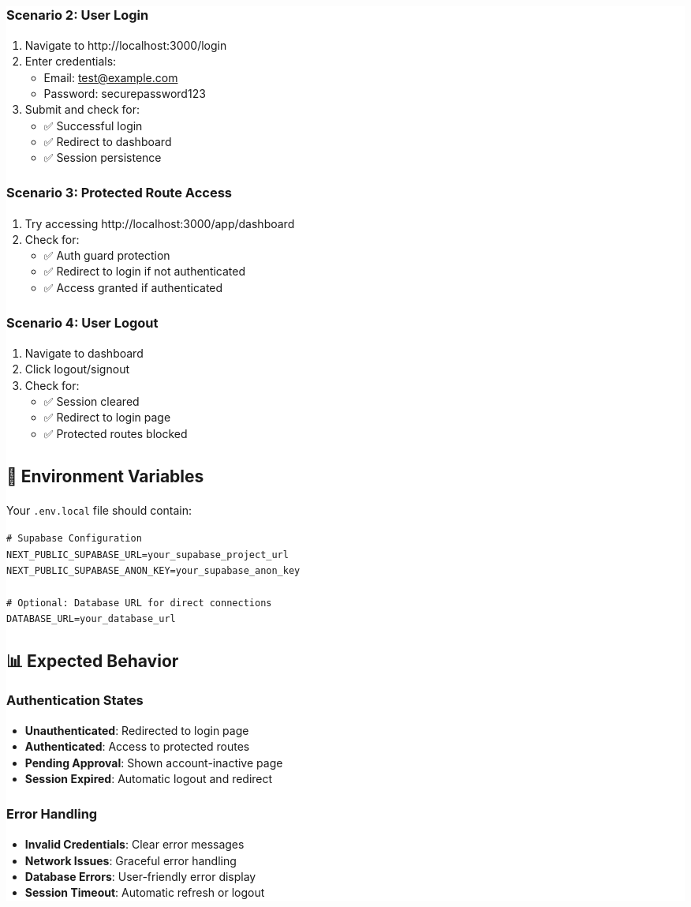 ### **Scenario 2: User Login**
1. Navigate to http://localhost:3000/login
2. Enter credentials:
   - Email: test@example.com
   - Password: securepassword123
3. Submit and check for:
   - ✅ Successful login
   - ✅ Redirect to dashboard
   - ✅ Session persistence

### **Scenario 3: Protected Route Access**
1. Try accessing http://localhost:3000/app/dashboard
2. Check for:
   - ✅ Auth guard protection
   - ✅ Redirect to login if not authenticated
   - ✅ Access granted if authenticated

### **Scenario 4: User Logout**
1. Navigate to dashboard
2. Click logout/signout
3. Check for:
   - ✅ Session cleared
   - ✅ Redirect to login page
   - ✅ Protected routes blocked

## 🔧 **Environment Variables**

Your `.env.local` file should contain:

```env
# Supabase Configuration
NEXT_PUBLIC_SUPABASE_URL=your_supabase_project_url
NEXT_PUBLIC_SUPABASE_ANON_KEY=your_supabase_anon_key

# Optional: Database URL for direct connections
DATABASE_URL=your_database_url
```

## 📊 **Expected Behavior**

### **Authentication States**
- **Unauthenticated**: Redirected to login page
- **Authenticated**: Access to protected routes
- **Pending Approval**: Shown account-inactive page
- **Session Expired**: Automatic logout and redirect

### **Error Handling**
- **Invalid Credentials**: Clear error messages
- **Network Issues**: Graceful error handling
- **Database Errors**: User-friendly error display
- **Session Timeout**: Automatic refresh or logout
